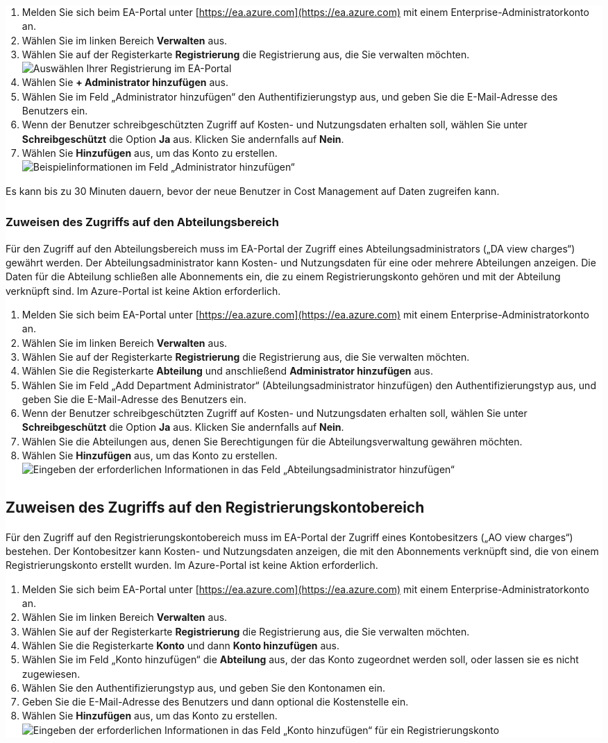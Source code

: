 1. Melden Sie sich beim EA-Portal unter [https://ea.azure.com](https://ea.azure.com) mit einem Enterprise-Administratorkonto an.
2. Wählen Sie im linken Bereich **Verwalten** aus.
3. Wählen Sie auf der Registerkarte **Registrierung** die Registrierung aus, die Sie verwalten möchten.  
    ![Auswählen Ihrer Registrierung im EA-Portal](./media/assign-access-acm-data/ea-portal.png)
4. Wählen Sie **+ Administrator hinzufügen** aus.
5. Wählen Sie im Feld „Administrator hinzufügen“ den Authentifizierungstyp aus, und geben Sie die E-Mail-Adresse des Benutzers ein.
6. Wenn der Benutzer schreibgeschützten Zugriff auf Kosten- und Nutzungsdaten erhalten soll, wählen Sie unter **Schreibgeschützt** die Option **Ja** aus.  Klicken Sie andernfalls auf **Nein**.
7. Wählen Sie **Hinzufügen** aus, um das Konto zu erstellen.  
    ![Beispielinformationen im Feld „Administrator hinzufügen“](./media/assign-access-acm-data/add-admin.png)

Es kann bis zu 30 Minuten dauern, bevor der neue Benutzer in Cost Management auf Daten zugreifen kann.

### <a name="assign-department-scope-access"></a>Zuweisen des Zugriffs auf den Abteilungsbereich

Für den Zugriff auf den Abteilungsbereich muss im EA-Portal der Zugriff eines Abteilungsadministrators („DA view charges“) gewährt werden. Der Abteilungsadministrator kann Kosten- und Nutzungsdaten für eine oder mehrere Abteilungen anzeigen. Die Daten für die Abteilung schließen alle Abonnements ein, die zu einem Registrierungskonto gehören und mit der Abteilung verknüpft sind. Im Azure-Portal ist keine Aktion erforderlich.

1. Melden Sie sich beim EA-Portal unter [https://ea.azure.com](https://ea.azure.com) mit einem Enterprise-Administratorkonto an.
2. Wählen Sie im linken Bereich **Verwalten** aus.
3. Wählen Sie auf der Registerkarte **Registrierung** die Registrierung aus, die Sie verwalten möchten.
4. Wählen Sie die Registerkarte **Abteilung** und anschließend **Administrator hinzufügen** aus.
5. Wählen Sie im Feld „Add Department Administrator“ (Abteilungsadministrator hinzufügen) den Authentifizierungstyp aus, und geben Sie die E-Mail-Adresse des Benutzers ein.
6. Wenn der Benutzer schreibgeschützten Zugriff auf Kosten- und Nutzungsdaten erhalten soll, wählen Sie unter **Schreibgeschützt** die Option **Ja** aus.  Klicken Sie andernfalls auf **Nein**.
7. Wählen Sie die Abteilungen aus, denen Sie Berechtigungen für die Abteilungsverwaltung gewähren möchten.
8. Wählen Sie **Hinzufügen** aus, um das Konto zu erstellen.  
    ![Eingeben der erforderlichen Informationen in das Feld „Abteilungsadministrator hinzufügen“](./media/assign-access-acm-data/add-depart-admin.png)

## <a name="assign-enrollment-account-scope-access"></a>Zuweisen des Zugriffs auf den Registrierungskontobereich

Für den Zugriff auf den Registrierungskontobereich muss im EA-Portal der Zugriff eines Kontobesitzers („AO view charges“) bestehen. Der Kontobesitzer kann Kosten- und Nutzungsdaten anzeigen, die mit den Abonnements verknüpft sind, die von einem Registrierungskonto erstellt wurden. Im Azure-Portal ist keine Aktion erforderlich.

1. Melden Sie sich beim EA-Portal unter [https://ea.azure.com](https://ea.azure.com) mit einem Enterprise-Administratorkonto an.
2. Wählen Sie im linken Bereich **Verwalten** aus.
3. Wählen Sie auf der Registerkarte **Registrierung** die Registrierung aus, die Sie verwalten möchten.
4. Wählen Sie die Registerkarte **Konto** und dann **Konto hinzufügen** aus.
5. Wählen Sie im Feld „Konto hinzufügen“ die **Abteilung** aus, der das Konto zugeordnet werden soll, oder lassen sie es nicht zugewiesen.
6. Wählen Sie den Authentifizierungstyp aus, und geben Sie den Kontonamen ein.
7. Geben Sie die E-Mail-Adresse des Benutzers und dann optional die Kostenstelle ein.
8. Wählen Sie **Hinzufügen** aus, um das Konto zu erstellen.  
    ![Eingeben der erforderlichen Informationen in das Feld „Konto hinzufügen“ für ein Registrierungskonto](./media/assign-access-acm-data/add-account.png)
